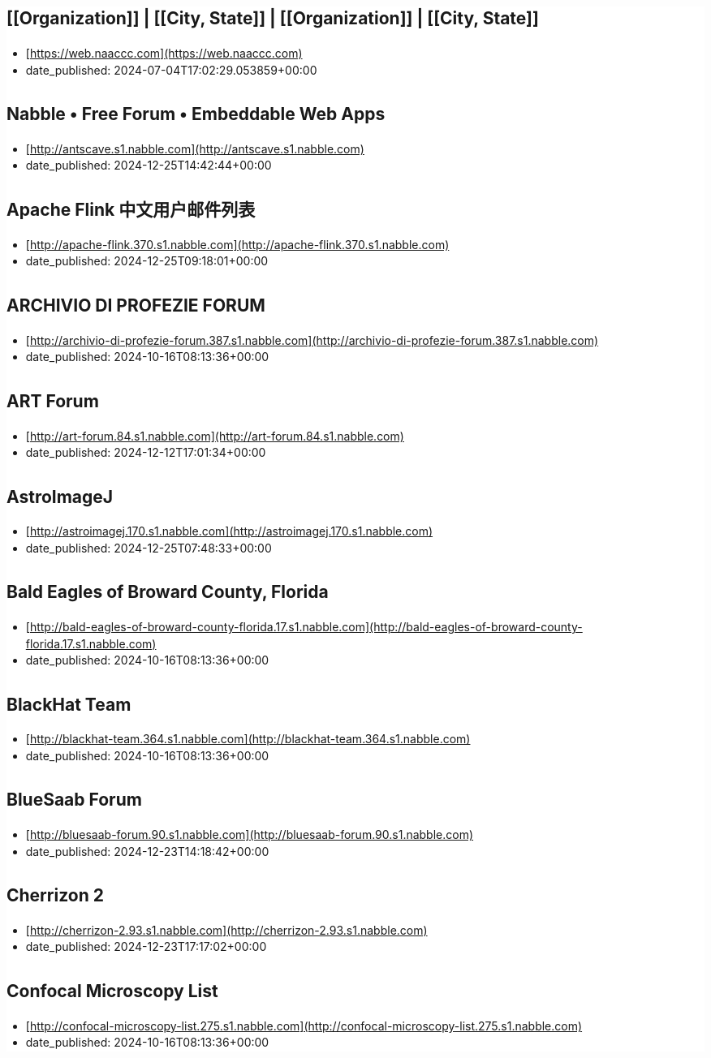  ## [[Organization]] | [[City, State]] | [[Organization]] | [[City, State]]
 - [https://web.naaccc.com](https://web.naaccc.com)
 - date_published: 2024-07-04T17:02:29.053859+00:00

 ## Nabble • Free Forum • Embeddable Web Apps
 - [http://antscave.s1.nabble.com](http://antscave.s1.nabble.com)
 - date_published: 2024-12-25T14:42:44+00:00

 ## Apache Flink 中文用户邮件列表
 - [http://apache-flink.370.s1.nabble.com](http://apache-flink.370.s1.nabble.com)
 - date_published: 2024-12-25T09:18:01+00:00

 ## ARCHIVIO DI PROFEZIE FORUM
 - [http://archivio-di-profezie-forum.387.s1.nabble.com](http://archivio-di-profezie-forum.387.s1.nabble.com)
 - date_published: 2024-10-16T08:13:36+00:00

 ## ART Forum
 - [http://art-forum.84.s1.nabble.com](http://art-forum.84.s1.nabble.com)
 - date_published: 2024-12-12T17:01:34+00:00

 ## AstroImageJ
 - [http://astroimagej.170.s1.nabble.com](http://astroimagej.170.s1.nabble.com)
 - date_published: 2024-12-25T07:48:33+00:00

 ## Bald Eagles of Broward County, Florida
 - [http://bald-eagles-of-broward-county-florida.17.s1.nabble.com](http://bald-eagles-of-broward-county-florida.17.s1.nabble.com)
 - date_published: 2024-10-16T08:13:36+00:00

 ## BlackHat Team
 - [http://blackhat-team.364.s1.nabble.com](http://blackhat-team.364.s1.nabble.com)
 - date_published: 2024-10-16T08:13:36+00:00

 ## BlueSaab Forum
 - [http://bluesaab-forum.90.s1.nabble.com](http://bluesaab-forum.90.s1.nabble.com)
 - date_published: 2024-12-23T14:18:42+00:00

 ## Cherrizon 2
 - [http://cherrizon-2.93.s1.nabble.com](http://cherrizon-2.93.s1.nabble.com)
 - date_published: 2024-12-23T17:17:02+00:00

 ## Confocal Microscopy List
 - [http://confocal-microscopy-list.275.s1.nabble.com](http://confocal-microscopy-list.275.s1.nabble.com)
 - date_published: 2024-10-16T08:13:36+00:00
